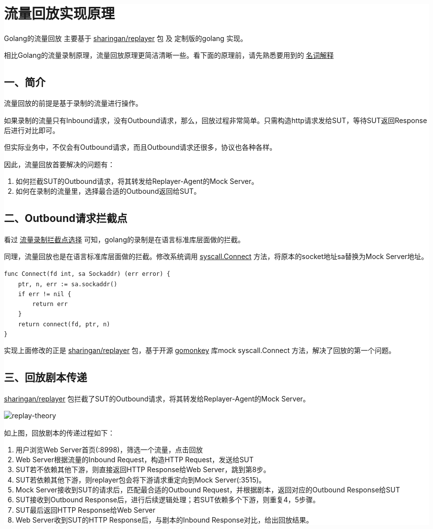 # 流量回放实现原理

Golang的流量回放 主要基于 [sharingan/replayer](../../replayer) 包 及 定制版的golang 实现。

相比Golang的流量录制原理，流量回放原理更简洁清晰一些。看下面的原理前，请先熟悉要用到的 [名词解释](./README.md#一名词解释)

## 一、简介

流量回放的前提是基于录制的流量进行操作。

如果录制的流量只有Inbound请求，没有Outbound请求，那么，回放过程非常简单。只需构造http请求发给SUT，等待SUT返回Response后进行对比即可。

但实际业务中，不仅会有Outbound请求，而且Outbound请求还很多，协议也各种各样。

因此，流量回放首要解决的问题有：
 1. 如何拦截SUT的Outbound请求，将其转发给Replayer-Agent的Mock Server。
 2. 如何在录制的流量里，选择最合适的Outbound返回给SUT。

## 二、Outbound请求拦截点
看过 [流量录制拦截点选择](https://github.com/qianjisantech/gosmo/wiki/%E6%8B%A6%E6%88%AA%E7%82%B9%E9%80%89%E6%8B%A9) 可知，golang的录制是在语言标准库层面做的拦截。

同理，流量回放也是在语言标准库层面做的拦截。修改系统调用 [syscall.Connect](https://github.com/golang/go/blob/release-branch.go1.10/src/syscall/syscall_unix.go#L225) 方法，将原本的socket地址sa替换为Mock Server地址。
```shell script
func Connect(fd int, sa Sockaddr) (err error) {
	ptr, n, err := sa.sockaddr()
	if err != nil {
		return err
	}
	return connect(fd, ptr, n)
}
```
实现上面修改的正是 [sharingan/replayer](../../replayer) 包，基于开源 [gomonkey](https://github.com/agiledragon/gomonkey) 库mock syscall.Connect 方法，解决了回放的第一个问题。

## 三、回放剧本传递

[sharingan/replayer](../../replayer) 包拦截了SUT的Outbound请求，将其转发给Replayer-Agent的Mock Server。

![replay-theory](http://img-hxy021.didistatic.com/static/sharingan/replay_theory.png)

如上图，回放剧本的传递过程如下：
  1. 用户浏览Web Server首页(:8998)，筛选一个流量，点击回放
  2. Web Server根据流量的Inbound Request，构造HTTP Request，发送给SUT
  3. SUT若不依赖其他下游，则直接返回HTTP Response给Web Server，跳到第8步。
  4. SUT若依赖其他下游，则replayer包会将下游请求重定向到Mock Server(:3515)。
  5. Mock Server接收到SUT的请求后，匹配最合适的Outbound Request，并根据剧本，返回对应的Outbound Response给SUT
  6. SUT接收到Outbound Response后，进行后续逻辑处理；若SUT依赖多个下游，则重复4，5步骤。
  7. SUT最后返回HTTP Response给Web Server
  8. Web Server收到SUT的HTTP Response后，与剧本的Inbound Response对比，给出回放结果。
